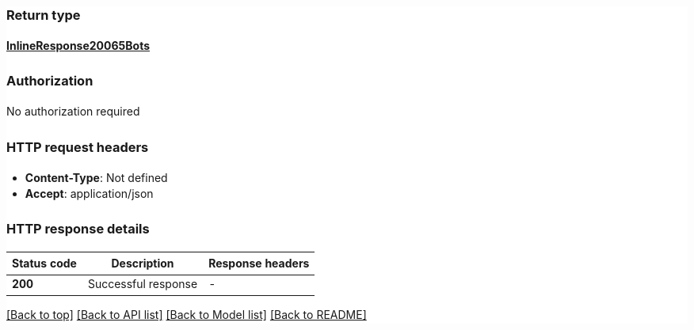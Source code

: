 ### Return type

[**InlineResponse20065Bots**](InlineResponse20065Bots.md)

### Authorization

No authorization required

### HTTP request headers

- **Content-Type**: Not defined
- **Accept**: application/json


### HTTP response details
| Status code | Description | Response headers |
|-------------|-------------|------------------|
| **200** | Successful response |  -  |

[[Back to top]](#)
[[Back to API list]](../README.md#documentation-for-api-endpoints)
[[Back to Model list]](../README.md#documentation-for-models)
[[Back to README]](../README.md)

